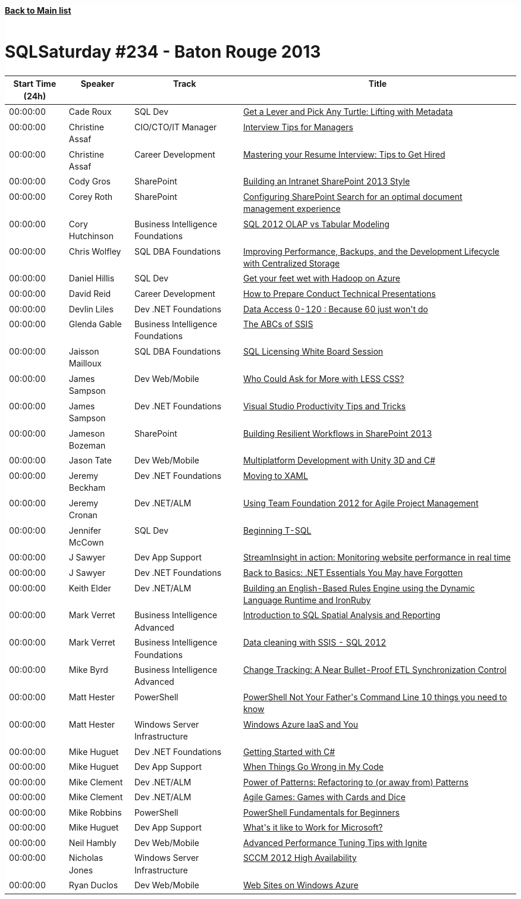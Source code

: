#### [Back to Main list](index.md)
# SQLSaturday #234 - Baton Rouge 2013
Start Time (24h)|Speaker|Track|Title
---|---|---|---
00:00:00|Cade Roux|SQL Dev|[Get a Lever and Pick Any Turtle: Lifting with Metadata](#sessionid-11151)
00:00:00|Christine Assaf|CIO/CTO/IT Manager|[Interview Tips for Managers](#sessionid-11628)
00:00:00|Christine Assaf|Career Development|[Mastering your Resume  Interview: Tips to Get Hired](#sessionid-11630)
00:00:00|Cody Gros|SharePoint|[Building an Intranet SharePoint 2013 Style](#sessionid-11738)
00:00:00|Corey Roth|SharePoint|[Configuring SharePoint Search for an optimal document management experience](#sessionid-11868)
00:00:00|Cory Hutchinson|Business Intelligence Foundations|[SQL 2012 OLAP vs Tabular Modeling](#sessionid-11872)
00:00:00|Chris Wolfley|SQL DBA Foundations|[Improving Performance, Backups, and the Development Lifecycle with Centralized Storage](#sessionid-12122)
00:00:00|Daniel Hillis|SQL Dev|[Get your feet wet with Hadoop on Azure](#sessionid-12180)
00:00:00|David Reid|Career Development|[How to Prepare  Conduct Technical Presentations](#sessionid-12320)
00:00:00|Devlin Liles|Dev .NET Foundations|[Data Access 0-120 : Because 60 just won't do](#sessionid-13233)
00:00:00|Glenda Gable|Business Intelligence Foundations|[The ABCs of SSIS](#sessionid-14571)
00:00:00|Jaisson Mailloux|SQL DBA Foundations|[SQL Licensing White Board Session  ](#sessionid-15526)
00:00:00|James Sampson|Dev Web/Mobile|[Who Could Ask for More with LESS CSS?](#sessionid-15537)
00:00:00|James Sampson|Dev .NET Foundations|[Visual Studio Productivity Tips and Tricks](#sessionid-15538)
00:00:00|Jameson Bozeman|SharePoint|[Building Resilient Workflows in SharePoint 2013](#sessionid-15560)
00:00:00|Jason Tate|Dev Web/Mobile|[Multiplatform Development with Unity 3D and C#](#sessionid-15778)
00:00:00|Jeremy Beckham|Dev .NET Foundations|[Moving to XAML](#sessionid-16033)
00:00:00|Jeremy Cronan|Dev .NET/ALM|[Using Team Foundation 2012 for Agile Project Management](#sessionid-16142)
00:00:00|Jennifer McCown|SQL Dev|[Beginning T-SQL](#sessionid-16474)
00:00:00|J Sawyer|Dev App Support|[StreamInsight in action: Monitoring website performance in real time](#sessionid-17633)
00:00:00|J Sawyer|Dev .NET Foundations|[Back to Basics: .NET Essentials You May have Forgotten](#sessionid-17635)
00:00:00|Keith Elder|Dev .NET/ALM|[Building an English-Based Rules Engine using the Dynamic Language Runtime and IronRuby](#sessionid-18040)
00:00:00|Mark Verret|Business Intelligence Advanced|[Introduction to SQL Spatial Analysis and Reporting](#sessionid-19626)
00:00:00|Mark Verret|Business Intelligence Foundations|[Data cleaning with SSIS - SQL 2012](#sessionid-19627)
00:00:00|Mike Byrd|Business Intelligence Advanced|[Change Tracking:  A Near Bullet-Proof ETL Synchronization Control](#sessionid-19938)
00:00:00|Matt Hester|PowerShell|[PowerShell Not Your Father's Command Line 10 things you need to know](#sessionid-20143)
00:00:00|Matt Hester|Windows Server Infrastructure|[Windows Azure IaaS and You](#sessionid-20144)
00:00:00|Mike Huguet|Dev .NET Foundations|[Getting Started with C#](#sessionid-20434)
00:00:00|Mike Huguet|Dev App Support|[When Things Go Wrong in My Code](#sessionid-20435)
00:00:00|Mike Clement|Dev .NET/ALM|[Power of Patterns: Refactoring to (or away from) Patterns](#sessionid-20592)
00:00:00|Mike Clement|Dev .NET/ALM|[Agile Games: Games with Cards and Dice](#sessionid-20594)
00:00:00|Mike Robbins|PowerShell|[PowerShell Fundamentals for Beginners](#sessionid-20700)
00:00:00|Mike Huguet|Dev App Support|[What's it like to Work for Microsoft?](#sessionid-20725)
00:00:00|Neil  Hambly|Dev Web/Mobile|[Advanced Performance Tuning Tips with Ignite](#sessionid-21410)
00:00:00|Nicholas Jones|Windows Server Infrastructure|[SCCM 2012 High Availability](#sessionid-21426)
00:00:00|Ryan Duclos|Dev Web/Mobile|[Web Sites on Windows Azure](#sessionid-22734)